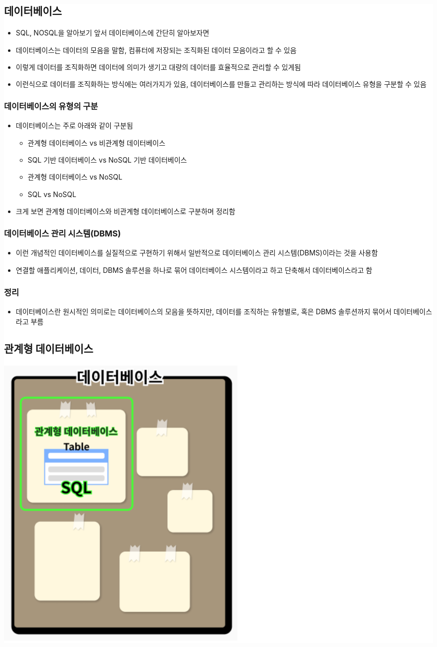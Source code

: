 ## 데이터베이스
- SQL, NOSQL을 알아보기 앞서 데이터베이스에 간단히 알아보자면

- 데이터베이스는 데이터의 모음을 말함, 컴퓨터에 저장되는 조직화된 데이터 모음이라고 할 수 있음

- 이렇게 데이터를 조직화하면 데이터에 의미가 생기고 대량의 데이터를 효율적으로 관리할 수 있게됨

- 이런식으로 데이터를 조직화하는 방식에는 여러가지가 있음, 데이터베이스를 만들고 관리하는 방식에 따라 데이터베이스 유형을 구분할 수 있음

### 데이터베이스의 유형의 구분
- 데이터베이스는 주로 아래와 같이 구분됨

   - 관계형 데이터베이스 vs 비관계형 데이터베이스

   - SQL 기반 데이터베이스 vs NoSQL 기반 데이터베이스

   - 관계형 데이터베이스 vs NoSQL

   - SQL vs NoSQL

- 크게 보면 관계형 데이터베이스와 비관계형 데이터베이스로 구분하며 정리함

### 데이터베이스 관리 시스템(DBMS)
- 이런 개념적인 데이터베이스를 실질적으로 구현하기 위해서 일반적으로 데이터베이스 관리 시스템(DBMS)이라는 것을 사용함

- 연결할 애플리케이션, 데이터, DBMS 솔루션을 하나로 묶어 데이터베이스 시스템이라고 하고 단축해서 데이터베이스라고 함

### 정리
- 데이터베이스란 원시적인 의미로는 데이터베이스의 모음을 뜻하지만, 데이터를 조직하는 유형별로, 혹은 DBMS 솔루션까지 묶어서 데이터베이스라고 부름


## 관계형 데이터베이스

![one](/cheewr85/img/Database/two.png)
